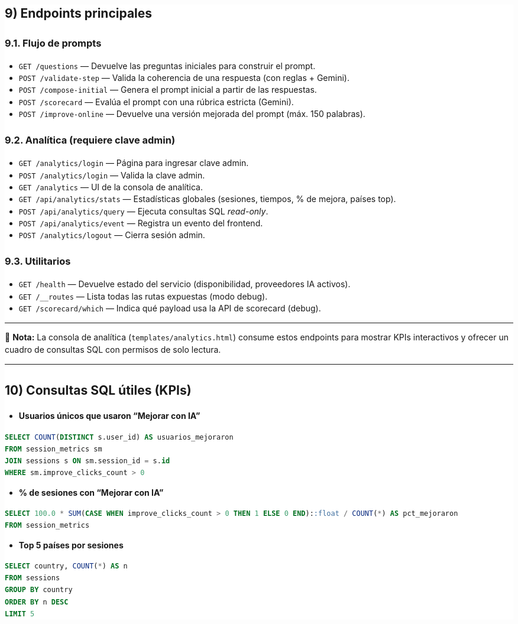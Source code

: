 ## 9) Endpoints principales

### 9.1. Flujo de prompts
- `GET /questions` — Devuelve las preguntas iniciales para construir el prompt.  
- `POST /validate-step` — Valida la coherencia de una respuesta (con reglas + Gemini).  
- `POST /compose-initial` — Genera el prompt inicial a partir de las respuestas.  
- `POST /scorecard` — Evalúa el prompt con una rúbrica estricta (Gemini).  
- `POST /improve-online` — Devuelve una versión mejorada del prompt (máx. 150 palabras).

### 9.2. Analítica (requiere clave admin)
- `GET /analytics/login` — Página para ingresar clave admin.  
- `POST /analytics/login` — Valida la clave admin.  
- `GET /analytics` — UI de la consola de analítica.  
- `GET /api/analytics/stats` — Estadísticas globales (sesiones, tiempos, % de mejora, países top).  
- `POST /api/analytics/query` — Ejecuta consultas SQL _read-only_.  
- `POST /api/analytics/event` — Registra un evento del frontend.  
- `POST /analytics/logout` — Cierra sesión admin.

### 9.3. Utilitarios
- `GET /health` — Devuelve estado del servicio (disponibilidad, proveedores IA activos).  
- `GET /__routes` — Lista todas las rutas expuestas (modo debug).  
- `GET /scorecard/which` — Indica qué payload usa la API de scorecard (debug).

---

📌 **Nota:** La consola de analítica (`templates/analytics.html`) consume estos endpoints para mostrar KPIs interactivos y ofrecer un cuadro de consultas SQL con permisos de solo lectura.

---

## 10) Consultas SQL útiles (KPIs)

- **Usuarios únicos que usaron “Mejorar con IA”**
```sql
SELECT COUNT(DISTINCT s.user_id) AS usuarios_mejoraron
FROM session_metrics sm
JOIN sessions s ON sm.session_id = s.id
WHERE sm.improve_clicks_count > 0
```

- **% de sesiones con “Mejorar con IA”**
```sql
SELECT 100.0 * SUM(CASE WHEN improve_clicks_count > 0 THEN 1 ELSE 0 END)::float / COUNT(*) AS pct_mejoraron
FROM session_metrics
```

- **Top 5 países por sesiones**
```sql
SELECT country, COUNT(*) AS n
FROM sessions
GROUP BY country
ORDER BY n DESC
LIMIT 5
```
